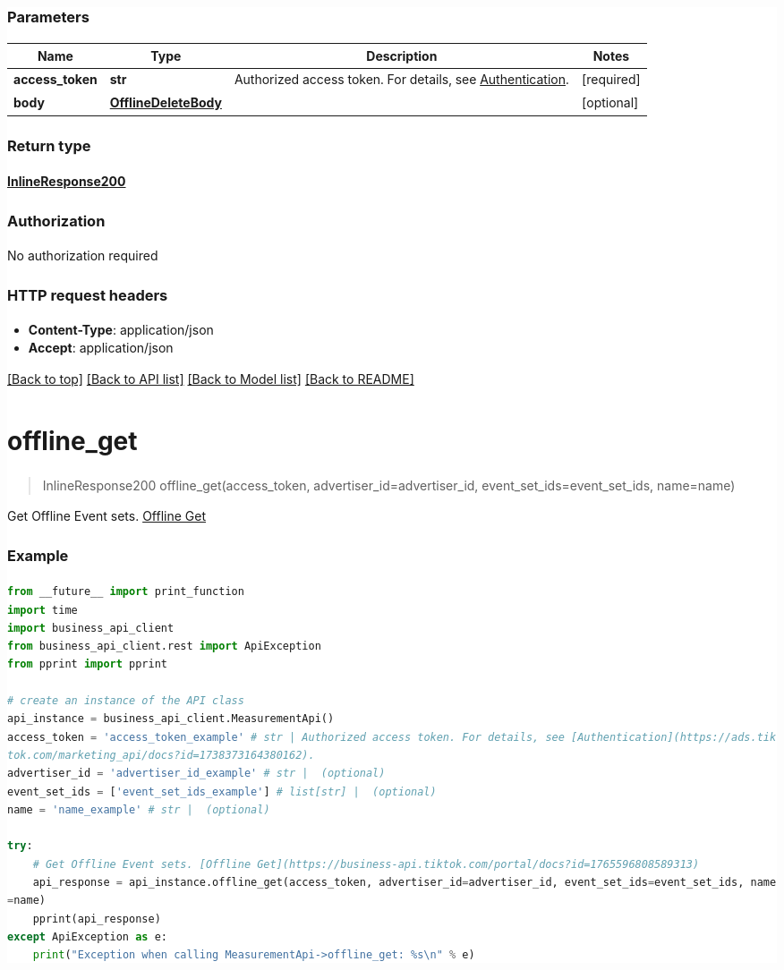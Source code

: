 ### Parameters

Name | Type | Description  | Notes
------------- | ------------- | ------------- | -------------
 **access_token** | **str**| Authorized access token. For details, see [Authentication](https://ads.tiktok.com/marketing_api/docs?id&#x3D;1738373164380162). | [required]
 **body** | [**OfflineDeleteBody**](OfflineDeleteBody.md)|  | [optional] 

### Return type

[**InlineResponse200**](InlineResponse200.md)

### Authorization

No authorization required

### HTTP request headers

 - **Content-Type**: application/json
 - **Accept**: application/json

[[Back to top]](#) [[Back to API list]](../README.md#documentation-for-api-endpoints) [[Back to Model list]](../README.md#documentation-for-models) [[Back to README]](../README.md)

# **offline_get**
> InlineResponse200 offline_get(access_token, advertiser_id=advertiser_id, event_set_ids=event_set_ids, name=name)

Get Offline Event sets. [Offline Get](https://business-api.tiktok.com/portal/docs?id=1765596808589313)

### Example
```python
from __future__ import print_function
import time
import business_api_client
from business_api_client.rest import ApiException
from pprint import pprint

# create an instance of the API class
api_instance = business_api_client.MeasurementApi()
access_token = 'access_token_example' # str | Authorized access token. For details, see [Authentication](https://ads.tiktok.com/marketing_api/docs?id=1738373164380162).
advertiser_id = 'advertiser_id_example' # str |  (optional)
event_set_ids = ['event_set_ids_example'] # list[str] |  (optional)
name = 'name_example' # str |  (optional)

try:
    # Get Offline Event sets. [Offline Get](https://business-api.tiktok.com/portal/docs?id=1765596808589313)
    api_response = api_instance.offline_get(access_token, advertiser_id=advertiser_id, event_set_ids=event_set_ids, name=name)
    pprint(api_response)
except ApiException as e:
    print("Exception when calling MeasurementApi->offline_get: %s\n" % e)
```

